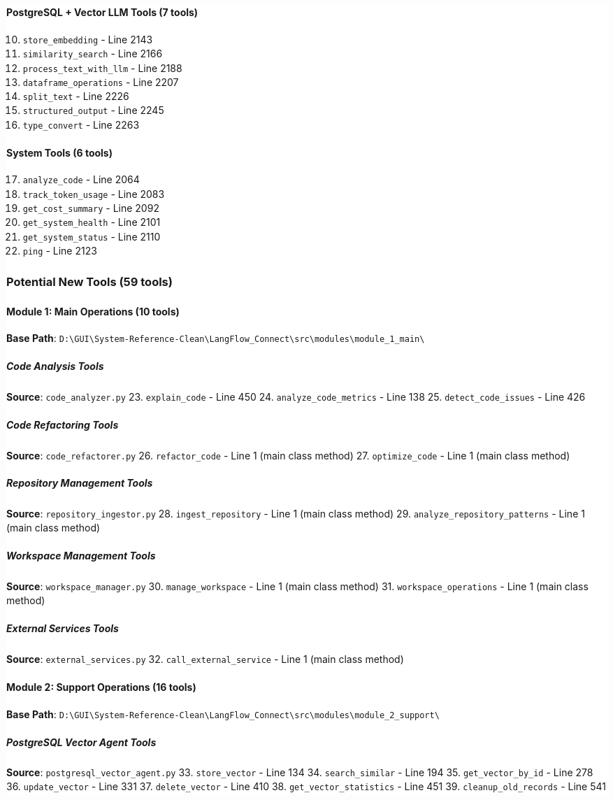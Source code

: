 #### PostgreSQL + Vector LLM Tools (7 tools)
10. `store_embedding` - Line 2143
11. `similarity_search` - Line 2166
12. `process_text_with_llm` - Line 2188
13. `dataframe_operations` - Line 2207
14. `split_text` - Line 2226
15. `structured_output` - Line 2245
16. `type_convert` - Line 2263

#### System Tools (6 tools)
17. `analyze_code` - Line 2064
18. `track_token_usage` - Line 2083
19. `get_cost_summary` - Line 2092
20. `get_system_health` - Line 2101
21. `get_system_status` - Line 2110
22. `ping` - Line 2123

### Potential New Tools (59 tools)

#### Module 1: Main Operations (10 tools)
**Base Path**: `D:\GUI\System-Reference-Clean\LangFlow_Connect\src\modules\module_1_main\`

##### Code Analysis Tools
**Source**: `code_analyzer.py`
23. `explain_code` - Line 450
24. `analyze_code_metrics` - Line 138
25. `detect_code_issues` - Line 426

##### Code Refactoring Tools
**Source**: `code_refactorer.py`
26. `refactor_code` - Line 1 (main class method)
27. `optimize_code` - Line 1 (main class method)

##### Repository Management Tools
**Source**: `repository_ingestor.py`
28. `ingest_repository` - Line 1 (main class method)
29. `analyze_repository_patterns` - Line 1 (main class method)

##### Workspace Management Tools
**Source**: `workspace_manager.py`
30. `manage_workspace` - Line 1 (main class method)
31. `workspace_operations` - Line 1 (main class method)

##### External Services Tools
**Source**: `external_services.py`
32. `call_external_service` - Line 1 (main class method)

#### Module 2: Support Operations (16 tools)
**Base Path**: `D:\GUI\System-Reference-Clean\LangFlow_Connect\src\modules\module_2_support\`

##### PostgreSQL Vector Agent Tools
**Source**: `postgresql_vector_agent.py`
33. `store_vector` - Line 134
34. `search_similar` - Line 194
35. `get_vector_by_id` - Line 278
36. `update_vector` - Line 331
37. `delete_vector` - Line 410
38. `get_vector_statistics` - Line 451
39. `cleanup_old_records` - Line 541
